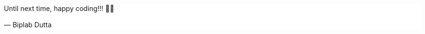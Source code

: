 Until next time, happy coding!!! 👨‍💻

— Biplab Dutta


[Dartpad master branch]: <https://dartpad.dev/?channel=master>
[Implicit break]: <https://github.com/dart-lang/language/blob/main/accepted/future-releases/0546-patterns/feature-specification.md#implicit-break>
[Record Feature Specification]: <https://github.com/dart-lang/language/blob/main/accepted/future-releases/records/records-feature-specification.md>
[Pattern Feature Specification]: <https://github.com/dart-lang/language/blob/main/accepted/future-releases/0546-patterns/feature-specification.md>
[Sealed Class Feature Specification]: <https://github.com/dart-lang/language/blob/main/accepted/future-releases/sealed-types/feature-specification.md>
[Twitter-Biplab]: https://twitter.com/b_plab98
[GitHub-Biplab]: https://github.com/Biplab-Dutta/
[LinkedIn-Biplab]: https://www.linkedin.com/in/biplab-dutta-43774717a/
